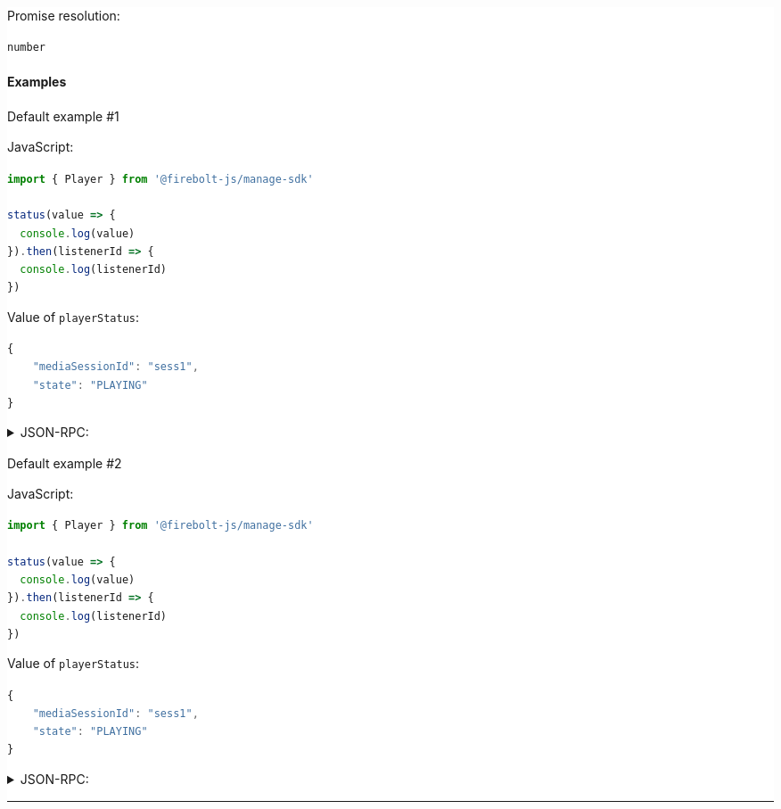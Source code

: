 
Promise resolution:

```
number
```

#### Examples


Default example #1

JavaScript:

```javascript
import { Player } from '@firebolt-js/manage-sdk'

status(value => {
  console.log(value)
}).then(listenerId => {
  console.log(listenerId)
})
```

Value of `playerStatus`:

```javascript
{
	"mediaSessionId": "sess1",
	"state": "PLAYING"
}
```
<details markdown="1" ><summary>JSON-RPC:</summary></details>

Default example #2

JavaScript:

```javascript
import { Player } from '@firebolt-js/manage-sdk'

status(value => {
  console.log(value)
}).then(listenerId => {
  console.log(listenerId)
})
```

Value of `playerStatus`:

```javascript
{
	"mediaSessionId": "sess1",
	"state": "PLAYING"
}
```
<details markdown="1" ><summary>JSON-RPC:</summary></details>


---
